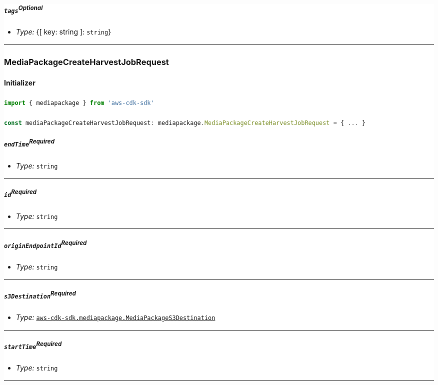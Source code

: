 
##### `tags`<sup>Optional</sup> <a name="aws-cdk-sdk.mediapackage.MediaPackageCreateChannelResponse.property.tags"></a>

- *Type:* {[ key: string ]: `string`}

---

### MediaPackageCreateHarvestJobRequest <a name="aws-cdk-sdk.mediapackage.MediaPackageCreateHarvestJobRequest"></a>

#### Initializer <a name="[object Object].Initializer"></a>

```typescript
import { mediapackage } from 'aws-cdk-sdk'

const mediaPackageCreateHarvestJobRequest: mediapackage.MediaPackageCreateHarvestJobRequest = { ... }
```

##### `endTime`<sup>Required</sup> <a name="aws-cdk-sdk.mediapackage.MediaPackageCreateHarvestJobRequest.property.endTime"></a>

- *Type:* `string`

---

##### `id`<sup>Required</sup> <a name="aws-cdk-sdk.mediapackage.MediaPackageCreateHarvestJobRequest.property.id"></a>

- *Type:* `string`

---

##### `originEndpointId`<sup>Required</sup> <a name="aws-cdk-sdk.mediapackage.MediaPackageCreateHarvestJobRequest.property.originEndpointId"></a>

- *Type:* `string`

---

##### `s3Destination`<sup>Required</sup> <a name="aws-cdk-sdk.mediapackage.MediaPackageCreateHarvestJobRequest.property.s3Destination"></a>

- *Type:* [`aws-cdk-sdk.mediapackage.MediaPackageS3Destination`](#aws-cdk-sdk.mediapackage.MediaPackageS3Destination)

---

##### `startTime`<sup>Required</sup> <a name="aws-cdk-sdk.mediapackage.MediaPackageCreateHarvestJobRequest.property.startTime"></a>

- *Type:* `string`

---
